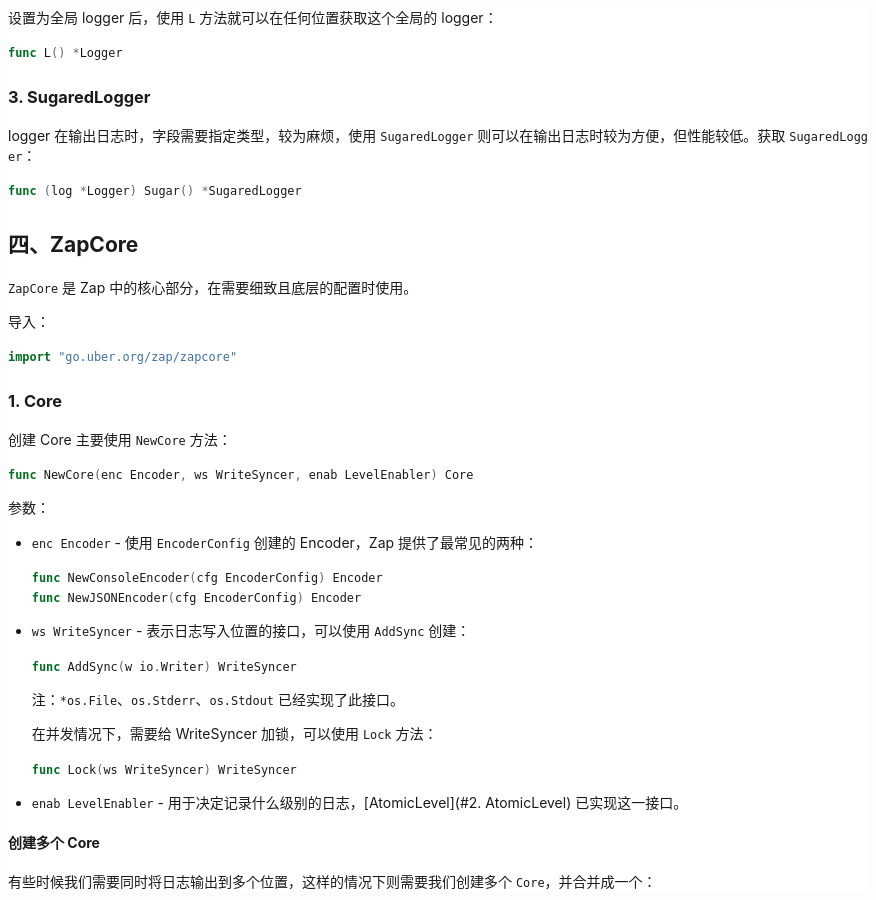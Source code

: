设置为全局 logger 后，使用 `L` 方法就可以在任何位置获取这个全局的 logger：

```go
func L() *Logger
```

### 3. SugaredLogger

logger 在输出日志时，字段需要指定类型，较为麻烦，使用 `SugaredLogger` 则可以在输出日志时较为方便，但性能较低。获取 `SugaredLogger`：

```go
func (log *Logger) Sugar() *SugaredLogger
```

## 四、ZapCore

`ZapCore` 是 Zap 中的核心部分，在需要细致且底层的配置时使用。

导入：

```go
import "go.uber.org/zap/zapcore"
```

### 1. Core

创建 Core 主要使用 `NewCore` 方法：

```go
func NewCore(enc Encoder, ws WriteSyncer, enab LevelEnabler) Core
```

参数：

- `enc Encoder` - 使用 `EncoderConfig` 创建的 Encoder，Zap 提供了最常见的两种：

  ```go
  func NewConsoleEncoder(cfg EncoderConfig) Encoder
  func NewJSONEncoder(cfg EncoderConfig) Encoder
  ```

- `ws WriteSyncer` - 表示日志写入位置的接口，可以使用 `AddSync` 创建：

  ```go
  func AddSync(w io.Writer) WriteSyncer
  ```

  注：`*os.File`、`os.Stderr`、`os.Stdout` 已经实现了此接口。

  在并发情况下，需要给 WriteSyncer 加锁，可以使用 `Lock` 方法：

  ```go
  func Lock(ws WriteSyncer) WriteSyncer
  ```

- `enab LevelEnabler` - 用于决定记录什么级别的日志，[AtomicLevel](#2. AtomicLevel) 已实现这一接口。

#### 创建多个 Core

有些时候我们需要同时将日志输出到多个位置，这样的情况下则需要我们创建多个 `Core`，并合并成一个：
